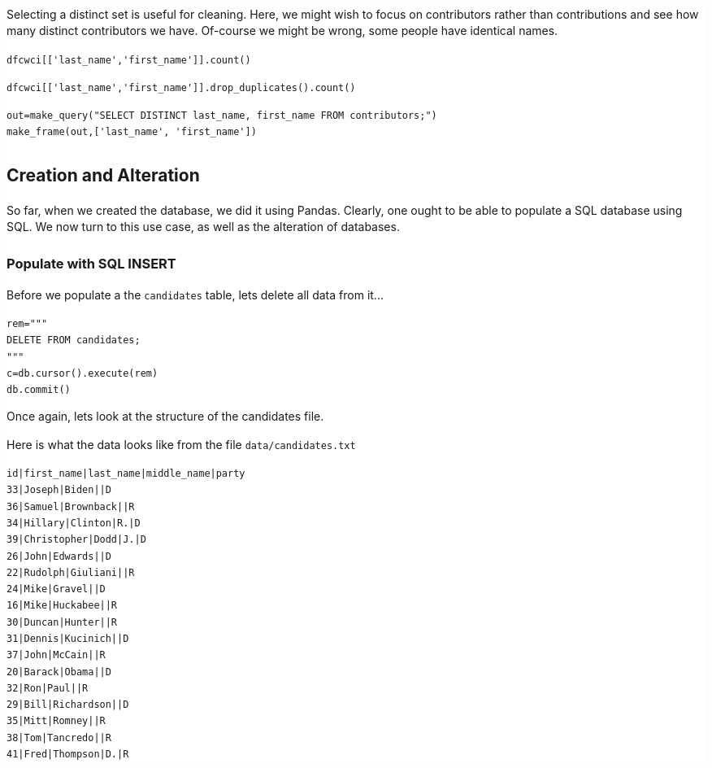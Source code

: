 Selecting a distinct set is useful for cleaning. Here, we might wish to focus on contributors rather than contributions and see how many distinct contributors we have. Of-course we might be wrong, some people have identical names.

```python--2e04abc3-7427-4005-be1d-dcca810fbd7d
dfcwci[['last_name','first_name']].count()
```

```python--91bbb917-c454-43b3-82ec-d6e7caadba74
dfcwci[['last_name','first_name']].drop_duplicates().count()
```

```python--fc551153-8418-43b2-a1f7-8885d4439866
out=make_query("SELECT DISTINCT last_name, first_name FROM contributors;")
make_frame(out,['last_name', 'first_name'])
```

Creation and Alteration
-----------------------

So far, when we created the database, we did it using Pandas. Clearly, one ought to be able to populate a SQL database using SQL. We now turn to this use case, as well as the alteration of databases.

### Populate with SQL INSERT

Before we populate a the `candidates` table, lets delete all data from it...

```python--823a640f-57c2-4a97-98f7-86f57f19ce8e
rem="""
DELETE FROM candidates;
"""
c=db.cursor().execute(rem)
db.commit()
```

Once again, lets look at the structure of the candidates file.

Here is what the data looks like from the file `data/candidates.txt`

```
id|first_name|last_name|middle_name|party
33|Joseph|Biden||D
36|Samuel|Brownback||R
34|Hillary|Clinton|R.|D
39|Christopher|Dodd|J.|D
26|John|Edwards||D
22|Rudolph|Giuliani||R
24|Mike|Gravel||D
16|Mike|Huckabee||R
30|Duncan|Hunter||R
31|Dennis|Kucinich||D
37|John|McCain||R
20|Barack|Obama||D
32|Ron|Paul||R
29|Bill|Richardson||D
35|Mitt|Romney||R
38|Tom|Tancredo||R
41|Fred|Thompson|D.|R
```
